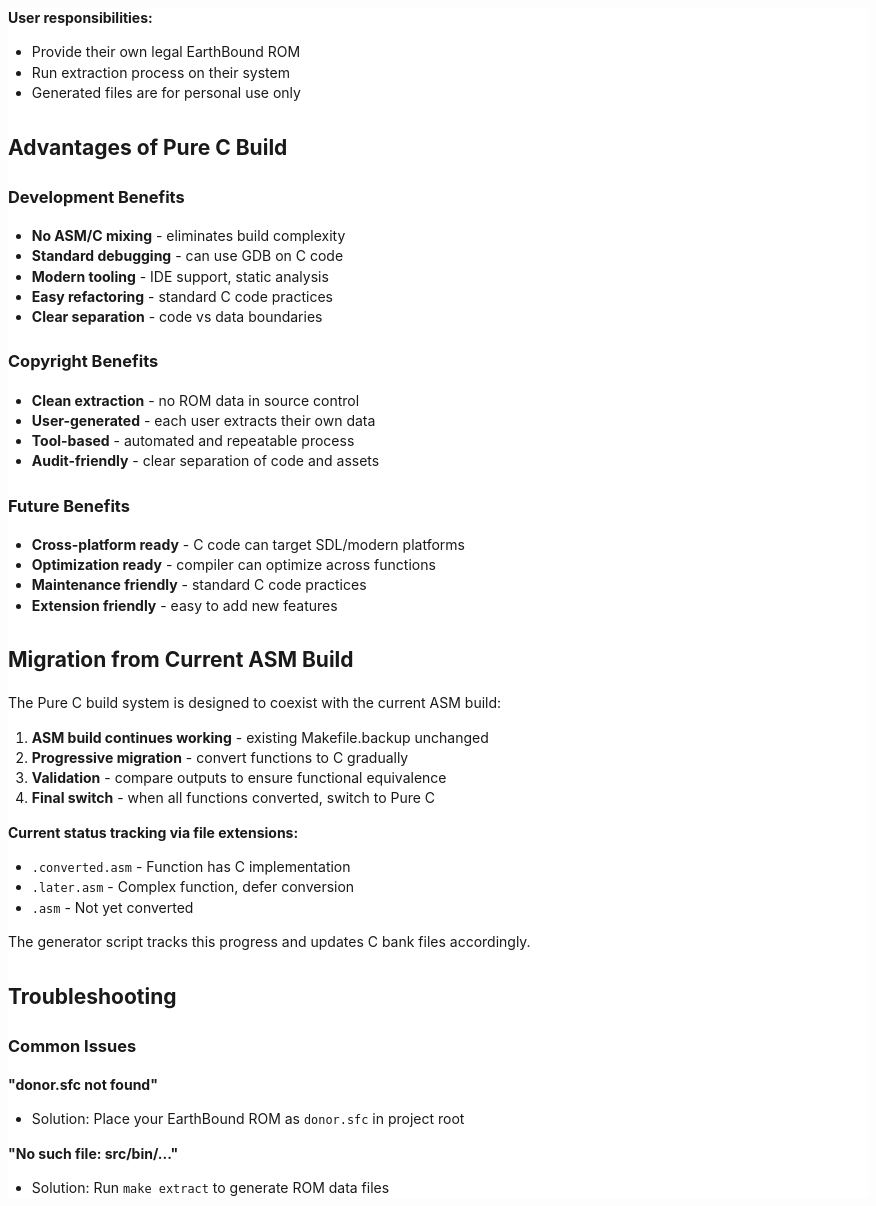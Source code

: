 **User responsibilities:**
- Provide their own legal EarthBound ROM
- Run extraction process on their system
- Generated files are for personal use only

## Advantages of Pure C Build

### Development Benefits
- **No ASM/C mixing** - eliminates build complexity
- **Standard debugging** - can use GDB on C code
- **Modern tooling** - IDE support, static analysis
- **Easy refactoring** - standard C code practices
- **Clear separation** - code vs data boundaries

### Copyright Benefits  
- **Clean extraction** - no ROM data in source control
- **User-generated** - each user extracts their own data
- **Tool-based** - automated and repeatable process
- **Audit-friendly** - clear separation of code and assets

### Future Benefits
- **Cross-platform ready** - C code can target SDL/modern platforms
- **Optimization ready** - compiler can optimize across functions
- **Maintenance friendly** - standard C code practices
- **Extension friendly** - easy to add new features

## Migration from Current ASM Build

The Pure C build system is designed to coexist with the current ASM build:

1. **ASM build continues working** - existing Makefile.backup unchanged
2. **Progressive migration** - convert functions to C gradually  
3. **Validation** - compare outputs to ensure functional equivalence
4. **Final switch** - when all functions converted, switch to Pure C

**Current status tracking via file extensions:**
- `.converted.asm` - Function has C implementation  
- `.later.asm` - Complex function, defer conversion
- `.asm` - Not yet converted

The generator script tracks this progress and updates C bank files accordingly.

## Troubleshooting

### Common Issues

**"donor.sfc not found"**
- Solution: Place your EarthBound ROM as `donor.sfc` in project root

**"No such file: src/bin/..."**  
- Solution: Run `make extract` to generate ROM data files
